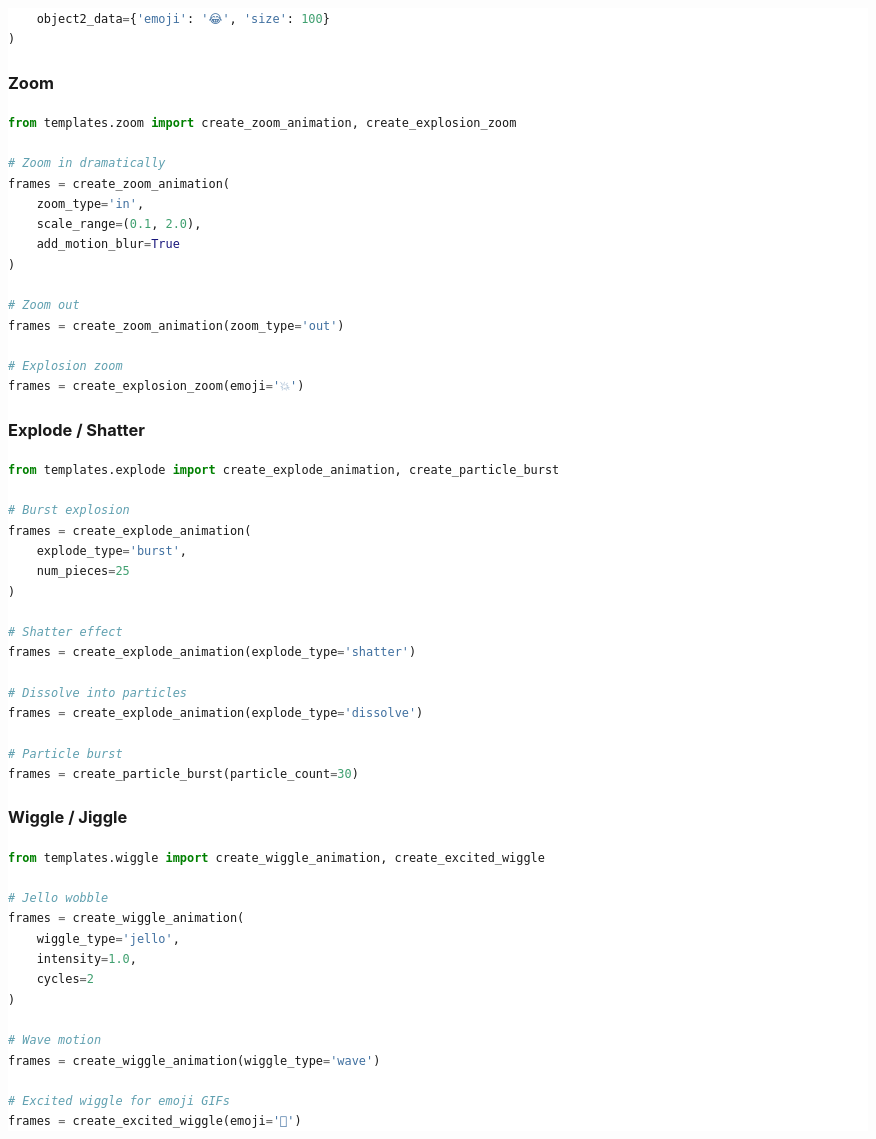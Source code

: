 ```python
    object2_data={'emoji': '😂', 'size': 100}
)
```

### Zoom
```python
from templates.zoom import create_zoom_animation, create_explosion_zoom

# Zoom in dramatically
frames = create_zoom_animation(
    zoom_type='in',
    scale_range=(0.1, 2.0),
    add_motion_blur=True
)

# Zoom out
frames = create_zoom_animation(zoom_type='out')

# Explosion zoom
frames = create_explosion_zoom(emoji='💥')
```

### Explode / Shatter
```python
from templates.explode import create_explode_animation, create_particle_burst

# Burst explosion
frames = create_explode_animation(
    explode_type='burst',
    num_pieces=25
)

# Shatter effect
frames = create_explode_animation(explode_type='shatter')

# Dissolve into particles
frames = create_explode_animation(explode_type='dissolve')

# Particle burst
frames = create_particle_burst(particle_count=30)
```

### Wiggle / Jiggle
```python
from templates.wiggle import create_wiggle_animation, create_excited_wiggle

# Jello wobble
frames = create_wiggle_animation(
    wiggle_type='jello',
    intensity=1.0,
    cycles=2
)

# Wave motion
frames = create_wiggle_animation(wiggle_type='wave')

# Excited wiggle for emoji GIFs
frames = create_excited_wiggle(emoji='🎉')
```
